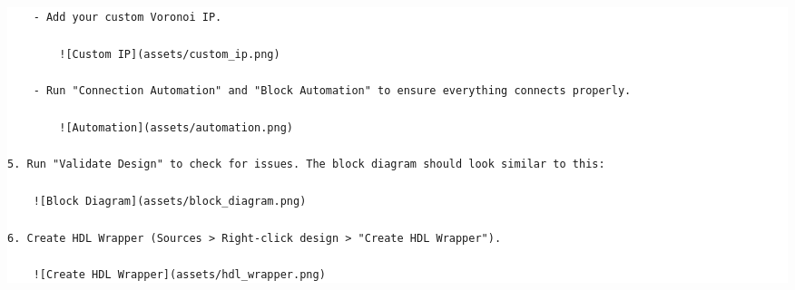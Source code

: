         - Add your custom Voronoi IP.

            ![Custom IP](assets/custom_ip.png)

        - Run "Connection Automation" and "Block Automation" to ensure everything connects properly.

            ![Automation](assets/automation.png)

    5. Run "Validate Design" to check for issues. The block diagram should look similar to this:

        ![Block Diagram](assets/block_diagram.png)

    6. Create HDL Wrapper (Sources > Right-click design > "Create HDL Wrapper").

        ![Create HDL Wrapper](assets/hdl_wrapper.png)
